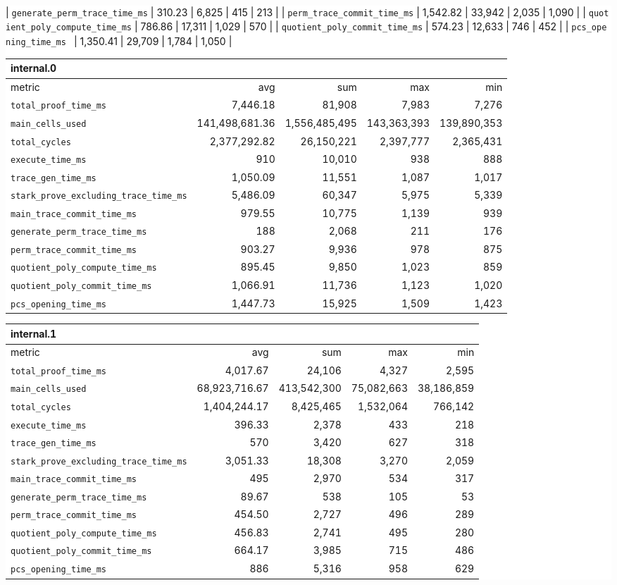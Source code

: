 | `generate_perm_trace_time_ms` |  310.23 |  6,825 |  415 |  213 |
| `perm_trace_commit_time_ms` |  1,542.82 |  33,942 |  2,035 |  1,090 |
| `quotient_poly_compute_time_ms` |  786.86 |  17,311 |  1,029 |  570 |
| `quotient_poly_commit_time_ms` |  574.23 |  12,633 |  746 |  452 |
| `pcs_opening_time_ms ` |  1,350.41 |  29,709 |  1,784 |  1,050 |

| internal.0 |||||
|:---|---:|---:|---:|---:|
|metric|avg|sum|max|min|
| `total_proof_time_ms ` |  7,446.18 |  81,908 |  7,983 |  7,276 |
| `main_cells_used     ` |  141,498,681.36 |  1,556,485,495 |  143,363,393 |  139,890,353 |
| `total_cycles        ` |  2,377,292.82 |  26,150,221 |  2,397,777 |  2,365,431 |
| `execute_time_ms     ` |  910 |  10,010 |  938 |  888 |
| `trace_gen_time_ms   ` |  1,050.09 |  11,551 |  1,087 |  1,017 |
| `stark_prove_excluding_trace_time_ms` |  5,486.09 |  60,347 |  5,975 |  5,339 |
| `main_trace_commit_time_ms` |  979.55 |  10,775 |  1,139 |  939 |
| `generate_perm_trace_time_ms` |  188 |  2,068 |  211 |  176 |
| `perm_trace_commit_time_ms` |  903.27 |  9,936 |  978 |  875 |
| `quotient_poly_compute_time_ms` |  895.45 |  9,850 |  1,023 |  859 |
| `quotient_poly_commit_time_ms` |  1,066.91 |  11,736 |  1,123 |  1,020 |
| `pcs_opening_time_ms ` |  1,447.73 |  15,925 |  1,509 |  1,423 |

| internal.1 |||||
|:---|---:|---:|---:|---:|
|metric|avg|sum|max|min|
| `total_proof_time_ms ` |  4,017.67 |  24,106 |  4,327 |  2,595 |
| `main_cells_used     ` |  68,923,716.67 |  413,542,300 |  75,082,663 |  38,186,859 |
| `total_cycles        ` |  1,404,244.17 |  8,425,465 |  1,532,064 |  766,142 |
| `execute_time_ms     ` |  396.33 |  2,378 |  433 |  218 |
| `trace_gen_time_ms   ` |  570 |  3,420 |  627 |  318 |
| `stark_prove_excluding_trace_time_ms` |  3,051.33 |  18,308 |  3,270 |  2,059 |
| `main_trace_commit_time_ms` |  495 |  2,970 |  534 |  317 |
| `generate_perm_trace_time_ms` |  89.67 |  538 |  105 |  53 |
| `perm_trace_commit_time_ms` |  454.50 |  2,727 |  496 |  289 |
| `quotient_poly_compute_time_ms` |  456.83 |  2,741 |  495 |  280 |
| `quotient_poly_commit_time_ms` |  664.17 |  3,985 |  715 |  486 |
| `pcs_opening_time_ms ` |  886 |  5,316 |  958 |  629 |
